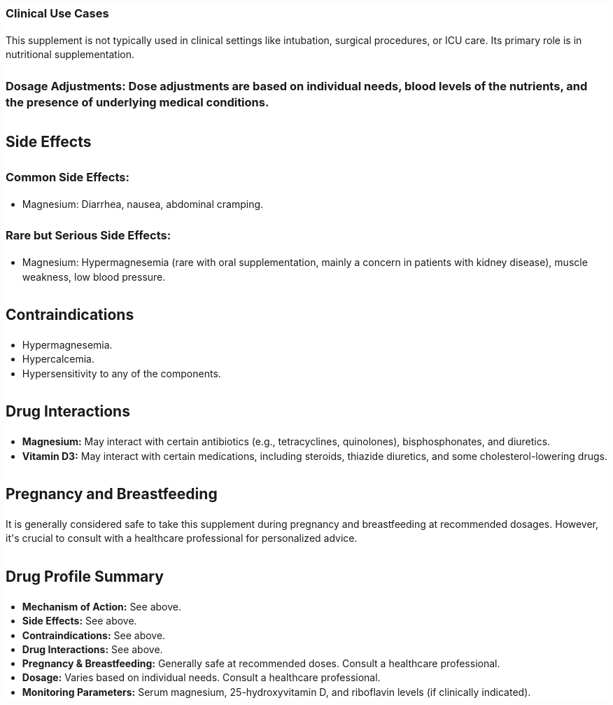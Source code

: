 ### **Clinical Use Cases**

This supplement is not typically used in clinical settings like intubation, surgical procedures, or ICU care. Its primary role is in nutritional supplementation.

### **Dosage Adjustments:** Dose adjustments are based on individual needs, blood levels of the nutrients, and the presence of underlying medical conditions.


## **Side Effects**

### **Common Side Effects:**

* Magnesium: Diarrhea, nausea, abdominal cramping.

### **Rare but Serious Side Effects:**

* Magnesium:  Hypermagnesemia (rare with oral supplementation, mainly a concern in patients with kidney disease), muscle weakness, low blood pressure.


## **Contraindications**

* Hypermagnesemia.
* Hypercalcemia.
* Hypersensitivity to any of the components.


## **Drug Interactions**

* **Magnesium:** May interact with certain antibiotics (e.g., tetracyclines, quinolones), bisphosphonates, and diuretics.
* **Vitamin D3:**  May interact with certain medications, including steroids, thiazide diuretics, and some cholesterol-lowering drugs.

## **Pregnancy and Breastfeeding**

It is generally considered safe to take this supplement during pregnancy and breastfeeding at recommended dosages.  However, it's crucial to consult with a healthcare professional for personalized advice.


## **Drug Profile Summary**

* **Mechanism of Action:** See above.
* **Side Effects:** See above.
* **Contraindications:** See above.
* **Drug Interactions:** See above.
* **Pregnancy & Breastfeeding:** Generally safe at recommended doses. Consult a healthcare professional.
* **Dosage:**  Varies based on individual needs. Consult a healthcare professional.
* **Monitoring Parameters:**  Serum magnesium, 25-hydroxyvitamin D, and riboflavin levels (if clinically indicated).
